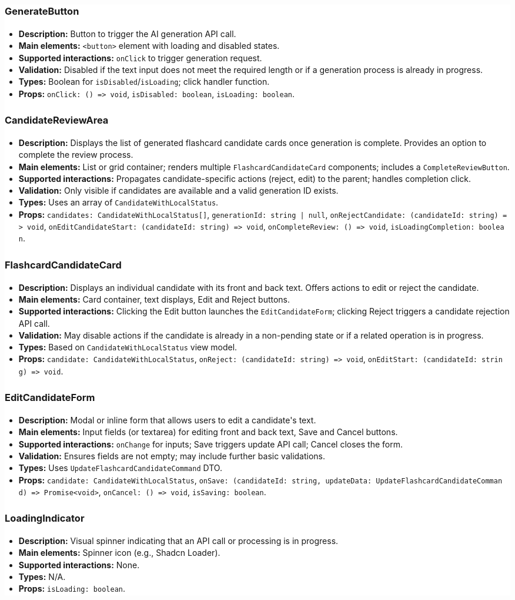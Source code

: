 ### GenerateButton

- **Description:** Button to trigger the AI generation API call.
- **Main elements:** `<button>` element with loading and disabled states.
- **Supported interactions:** `onClick` to trigger generation request.
- **Validation:** Disabled if the text input does not meet the required length or if a generation process is already in progress.
- **Types:** Boolean for `isDisabled`/`isLoading`; click handler function.
- **Props:** `onClick: () => void`, `isDisabled: boolean`, `isLoading: boolean`.

### CandidateReviewArea

- **Description:** Displays the list of generated flashcard candidate cards once generation is complete. Provides an option to complete the review process.
- **Main elements:** List or grid container; renders multiple `FlashcardCandidateCard` components; includes a `CompleteReviewButton`.
- **Supported interactions:** Propagates candidate-specific actions (reject, edit) to the parent; handles completion click.
- **Validation:** Only visible if candidates are available and a valid generation ID exists.
- **Types:** Uses an array of `CandidateWithLocalStatus`.
- **Props:** `candidates: CandidateWithLocalStatus[]`, `generationId: string | null`, `onRejectCandidate: (candidateId: string) => void`, `onEditCandidateStart: (candidateId: string) => void`, `onCompleteReview: () => void`, `isLoadingCompletion: boolean`.

### FlashcardCandidateCard

- **Description:** Displays an individual candidate with its front and back text. Offers actions to edit or reject the candidate.
- **Main elements:** Card container, text displays, Edit and Reject buttons.
- **Supported interactions:** Clicking the Edit button launches the `EditCandidateForm`; clicking Reject triggers a candidate rejection API call.
- **Validation:** May disable actions if the candidate is already in a non-pending state or if a related operation is in progress.
- **Types:** Based on `CandidateWithLocalStatus` view model.
- **Props:** `candidate: CandidateWithLocalStatus`, `onReject: (candidateId: string) => void`, `onEditStart: (candidateId: string) => void`.

### EditCandidateForm

- **Description:** Modal or inline form that allows users to edit a candidate's text.
- **Main elements:** Input fields (or textarea) for editing front and back text, Save and Cancel buttons.
- **Supported interactions:** `onChange` for inputs; Save triggers update API call; Cancel closes the form.
- **Validation:** Ensures fields are not empty; may include further basic validations.
- **Types:** Uses `UpdateFlashcardCandidateCommand` DTO.
- **Props:** `candidate: CandidateWithLocalStatus`, `onSave: (candidateId: string, updateData: UpdateFlashcardCandidateCommand) => Promise<void>`, `onCancel: () => void`, `isSaving: boolean`.

### LoadingIndicator

- **Description:** Visual spinner indicating that an API call or processing is in progress.
- **Main elements:** Spinner icon (e.g., Shadcn Loader).
- **Supported interactions:** None.
- **Types:** N/A.
- **Props:** `isLoading: boolean`.
